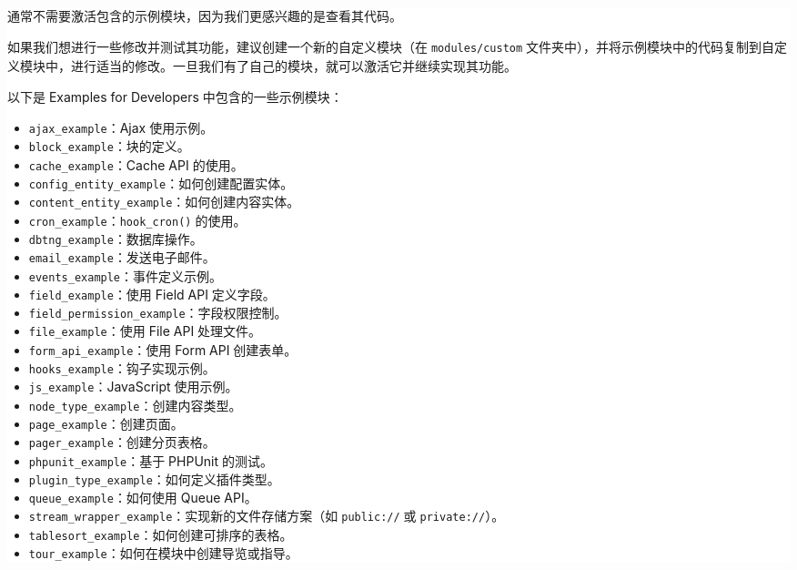 通常不需要激活包含的示例模块，因为我们更感兴趣的是查看其代码。

如果我们想进行一些修改并测试其功能，建议创建一个新的自定义模块（在 `modules/custom` 文件夹中），并将示例模块中的代码复制到自定义模块中，进行适当的修改。一旦我们有了自己的模块，就可以激活它并继续实现其功能。

以下是 Examples for Developers 中包含的一些示例模块：

- `ajax_example`：Ajax 使用示例。
- `block_example`：块的定义。
- `cache_example`：Cache API 的使用。
- `config_entity_example`：如何创建配置实体。
- `content_entity_example`：如何创建内容实体。
- `cron_example`：`hook_cron()` 的使用。
- `dbtng_example`：数据库操作。
- `email_example`：发送电子邮件。
- `events_example`：事件定义示例。
- `field_example`：使用 Field API 定义字段。
- `field_permission_example`：字段权限控制。
- `file_example`：使用 File API 处理文件。
- `form_api_example`：使用 Form API 创建表单。
- `hooks_example`：钩子实现示例。
- `js_example`：JavaScript 使用示例。
- `node_type_example`：创建内容类型。
- `page_example`：创建页面。
- `pager_example`：创建分页表格。
- `phpunit_example`：基于 PHPUnit 的测试。
- `plugin_type_example`：如何定义插件类型。
- `queue_example`：如何使用 Queue API。
- `stream_wrapper_example`：实现新的文件存储方案（如 `public://` 或 `private://`）。
- `tablesort_example`：如何创建可排序的表格。
- `tour_example`：如何在模块中创建导览或指导。
